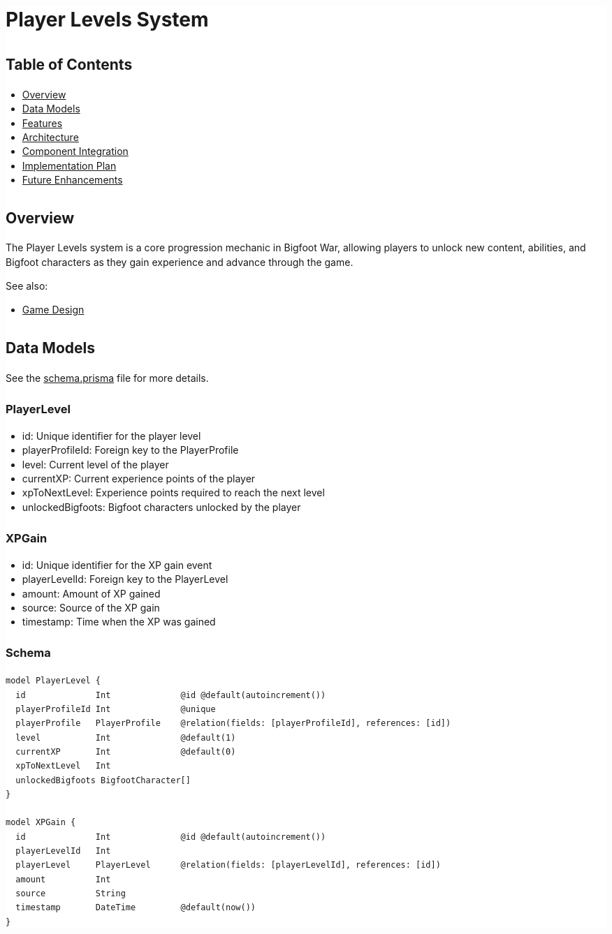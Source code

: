 # Player Levels System

## Table of Contents
- [Overview](#overview)
- [Data Models](#data-models)
- [Features](#features)
- [Architecture](#architecture)
- [Component Integration](#component-integration)
- [Implementation Plan](#implementation-plan)
- [Future Enhancements](#future-enhancements)

## Overview
The Player Levels system is a core progression mechanic in Bigfoot War, allowing players to unlock new content, abilities, and Bigfoot characters as they gain experience and advance through the game.

See also:
- [Game Design](game-design.md)

## Data Models

See the [schema.prisma](../../../prisma/schema.prisma) file for more details.

### PlayerLevel

- id: Unique identifier for the player level
- playerProfileId: Foreign key to the PlayerProfile
- level: Current level of the player
- currentXP: Current experience points of the player
- xpToNextLevel: Experience points required to reach the next level
- unlockedBigfoots: Bigfoot characters unlocked by the player

### XPGain

- id: Unique identifier for the XP gain event
- playerLevelId: Foreign key to the PlayerLevel
- amount: Amount of XP gained
- source: Source of the XP gain
- timestamp: Time when the XP was gained

### Schema

```prisma
model PlayerLevel {
  id              Int              @id @default(autoincrement())
  playerProfileId Int              @unique
  playerProfile   PlayerProfile    @relation(fields: [playerProfileId], references: [id])
  level           Int              @default(1)
  currentXP       Int              @default(0)
  xpToNextLevel   Int
  unlockedBigfoots BigfootCharacter[]
}

model XPGain {
  id              Int              @id @default(autoincrement())
  playerLevelId   Int
  playerLevel     PlayerLevel      @relation(fields: [playerLevelId], references: [id])
  amount          Int
  source          String
  timestamp       DateTime         @default(now())
}
```
